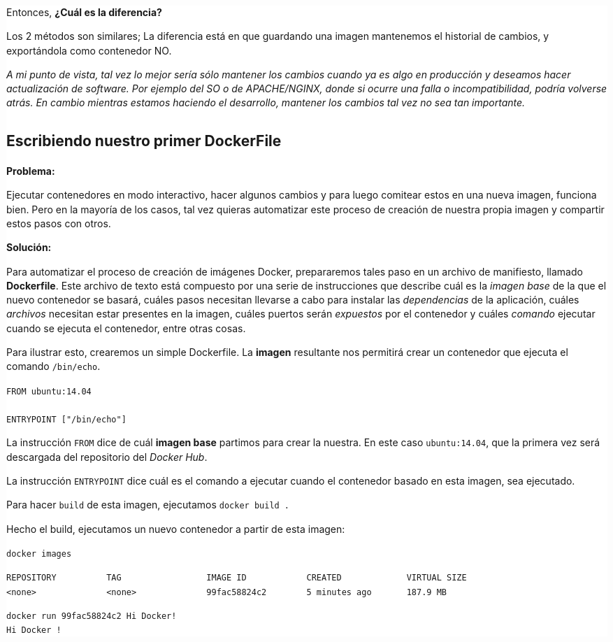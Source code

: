 Entonces, **¿Cuál es la diferencia?**

Los 2 métodos son similares; La diferencia está en que guardando una imagen mantenemos el historial de cambios, y exportándola como contenedor NO.

*A mi punto de vista, tal vez lo mejor sería sólo mantener los cambios cuando ya es algo en producción y deseamos hacer actualización de software. Por ejemplo del SO o de APACHE/NGINX, donde si ocurre una falla o incompatibilidad, podría volverse atrás. En cambio mientras estamos haciendo el desarrollo, mantener los cambios tal vez no sea tan importante.*

## Escribiendo nuestro primer DockerFile

**Problema:**

Ejecutar contenedores en modo interactivo, hacer algunos cambios y para luego comitear estos en una nueva imagen, funciona bien. Pero en la mayoría de los casos, tal vez quieras automatizar este proceso de creación de nuestra propia imagen y compartir estos pasos con otros.

**Solución:**

Para automatizar el proceso de creación de imágenes Docker, prepararemos tales paso en un archivo de manifiesto, llamado **Dockerfile**.
Este archivo de texto está compuesto por una serie de instrucciones que describe cuál es la *imagen base* de la que el nuevo contenedor se basará, cuáles pasos necesitan llevarse a cabo para instalar las *dependencias* de la aplicación, cuáles *archivos* necesitan estar presentes en la imagen, cuáles puertos serán *expuestos* por el contenedor y cuáles *comando* ejecutar cuando se ejecuta el contenedor, entre otras cosas.

Para ilustrar esto, crearemos un simple Dockerfile. La **imagen** resultante nos permitirá crear un contenedor que ejecuta el comando `/bin/echo`.

```
FROM ubuntu:14.04

ENTRYPOINT ["/bin/echo"]
```

La instrucción `FROM` dice de cuál **imagen base** partimos para crear la nuestra. En este caso `ubuntu:14.04`, que la primera vez será descargada del repositorio del *Docker Hub*.

La instrucción `ENTRYPOINT` dice cuál es el comando a ejecutar cuando el contenedor basado en esta imagen, sea ejecutado.

Para hacer `build` de esta imagen, ejecutamos `docker build .`

Hecho el build, ejecutamos un nuevo contenedor a partir de esta imagen:

`docker images`

```
REPOSITORY          TAG                 IMAGE ID            CREATED             VIRTUAL SIZE
<none>              <none>              99fac58824c2        5 minutes ago       187.9 MB

```

```
docker run 99fac58824c2 Hi Docker!
Hi Docker !
```
